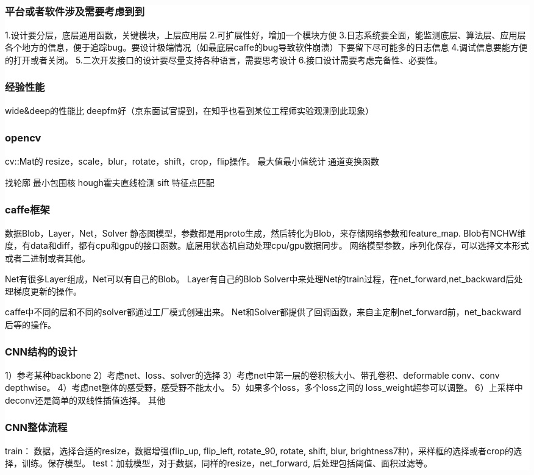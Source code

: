 

### 平台或者软件涉及需要考虑到到
1.设计要分层，底层通用函数，关键模块，上层应用层
2.可扩展性好，增加一个模块方便
3.日志系统要全面，能监测底层、算法层、应用层各个地方的信息，便于追踪bug。要设计极端情况（如最底层caffe的bug导致软件崩溃）下要留下尽可能多的日志信息
4.调试信息要能方便的打开或者关闭。
5.二次开发接口的设计要尽量支持各种语言，需要思考设计
6.接口设计需要考虑完备性、必要性。


### 经验性能
wide&deep的性能比 deepfm好（京东面试官提到，在知乎也看到某位工程师实验观测到此现象）



### opencv
cv::Mat的 resize，scale，blur，rotate，shift，crop，flip操作。
最大值最小值统计
通道变换函数

找轮廓
最小包围核
hough霍夫直线检测
sift 特征点匹配


### caffe框架
数据Blob，Layer，Net，Solver
静态图模型，参数都是用proto生成，然后转化为Blob，来存储网络参数和feature_map.
Blob有NCHW维度，有data和diff，都有cpu和gpu的接口函数。底层用状态机自动处理cpu/gpu数据同步。
网络模型参数，序列化保存，可以选择文本形式或者二进制或者其他。

Net有很多Layer组成，Net可以有自己的Blob。
Layer有自己的Blob
Solver中来处理Net的train过程，在net_forward,net_backward后处理梯度更新的操作。

caffe中不同的层和不同的solver都通过工厂模式创建出来。
Net和Solver都提供了回调函数，来自主定制net_forward前，net_backward后等的操作。


### CNN结构的设计
1）参考某种backbone
2）考虑net、loss、solver的选择
3）考虑net中第一层的卷积核大小、带孔卷积、deformable conv、conv depthwise。
4）考虑net整体的感受野，感受野不能太小。
5）如果多个loss，多个loss之间的 loss_weight超参可以调整。
6）上采样中deconv还是简单的双线性插值选择。
其他


### CNN整体流程
train： 数据，选择合适的resize，数据增强(flip_up, flip_left, rotate_90, rotate, shift, blur, brightness7种)，采样框的选择或者crop的选择，训练。保存模型。
test：加载模型，对于数据，同样的resize，net_forward, 后处理包括阈值、面积过滤等。
